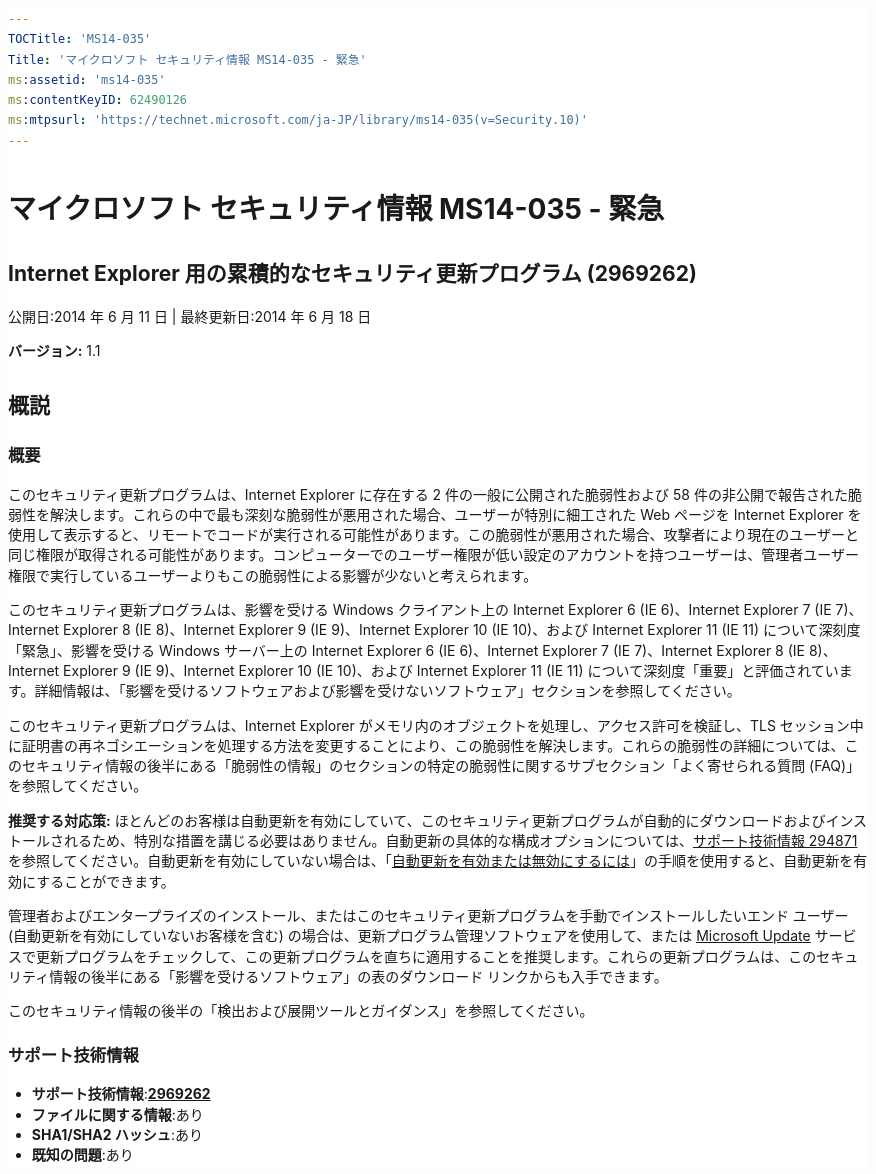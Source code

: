 ```yaml
---
TOCTitle: 'MS14-035'
Title: 'マイクロソフト セキュリティ情報 MS14-035 - 緊急'
ms:assetid: 'ms14-035'
ms:contentKeyID: 62490126
ms:mtpsurl: 'https://technet.microsoft.com/ja-JP/library/ms14-035(v=Security.10)'
---
```


マイクロソフト セキュリティ情報 MS14-035 - 緊急
===============================================

Internet Explorer 用の累積的なセキュリティ更新プログラム (2969262)
------------------------------------------------------------------

公開日:2014 年 6 月 11 日 | 最終更新日:2014 年 6 月 18 日

**バージョン:** 1.1

概説
----

### 概要

このセキュリティ更新プログラムは、Internet Explorer に存在する 2 件の一般に公開された脆弱性および 58 件の非公開で報告された脆弱性を解決します。これらの中で最も深刻な脆弱性が悪用された場合、ユーザーが特別に細工された Web ページを Internet Explorer を使用して表示すると、リモートでコードが実行される可能性があります。この脆弱性が悪用された場合、攻撃者により現在のユーザーと同じ権限が取得される可能性があります。コンピューターでのユーザー権限が低い設定のアカウントを持つユーザーは、管理者ユーザー権限で実行しているユーザーよりもこの脆弱性による影響が少ないと考えられます。

このセキュリティ更新プログラムは、影響を受ける Windows クライアント上の Internet Explorer 6 (IE 6)、Internet Explorer 7 (IE 7)、Internet Explorer 8 (IE 8)、Internet Explorer 9 (IE 9)、Internet Explorer 10 (IE 10)、および Internet Explorer 11 (IE 11) について深刻度「緊急」、影響を受ける Windows サーバー上の Internet Explorer 6 (IE 6)、Internet Explorer 7 (IE 7)、Internet Explorer 8 (IE 8)、Internet Explorer 9 (IE 9)、Internet Explorer 10 (IE 10)、および Internet Explorer 11 (IE 11) について深刻度「重要」と評価されています。詳細情報は、「影響を受けるソフトウェアおよび影響を受けないソフトウェア」セクションを参照してください。

このセキュリティ更新プログラムは、Internet Explorer がメモリ内のオブジェクトを処理し、アクセス許可を検証し、TLS セッション中に証明書の再ネゴシエーションを処理する方法を変更することにより、この脆弱性を解決します。これらの脆弱性の詳細については、このセキュリティ情報の後半にある「脆弱性の情報」のセクションの特定の脆弱性に関するサブセクション「よく寄せられる質問 (FAQ)」を参照してください。

**推奨する対応策:** ほとんどのお客様は自動更新を有効にしていて、このセキュリティ更新プログラムが自動的にダウンロードおよびインストールされるため、特別な措置を講じる必要はありません。自動更新の具体的な構成オプションについては、[サポート技術情報 294871](https://support.microsoft.com/kb/294871/ja) を参照してください。自動更新を有効にしていない場合は、「[自動更新を有効または無効にするには](http://go.microsoft.com/fwlink/?linkid=398470)」の手順を使用すると、自動更新を有効にすることができます。

管理者およびエンタープライズのインストール、またはこのセキュリティ更新プログラムを手動でインストールしたいエンド ユーザー (自動更新を有効にしていないお客様を含む) の場合は、更新プログラム管理ソフトウェアを使用して、または [Microsoft Update](http://go.microsoft.com/fwlink/?linkid=40747) サービスで更新プログラムをチェックして、この更新プログラムを直ちに適用することを推奨します。これらの更新プログラムは、このセキュリティ情報の後半にある「影響を受けるソフトウェア」の表のダウンロード リンクからも入手できます。

このセキュリティ情報の後半の「検出および展開ツールとガイダンス」を参照してください。

### サポート技術情報

-   **サポート技術情報**:[**2969262**](https://support.microsoft.com/kb/2969262/ja)
-   **ファイルに関する情報**:あり
-   **SHA1/SHA2 ハッシュ**:あり
-   **既知の問題**:あり

